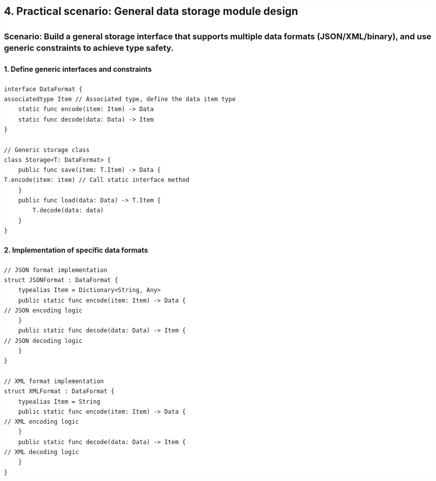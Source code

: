 
## 4. Practical scenario: General data storage module design

### Scenario: Build a general storage interface that supports multiple data formats (JSON/XML/binary), and use generic constraints to achieve type safety.

#### 1. Define generic interfaces and constraints
```cj
interface DataFormat {
associatedtype Item // Associated type, define the data item type
    static func encode(item: Item) -> Data
    static func decode(data: Data) -> Item
}

// Generic storage class
class Storage<T: DataFormat> {
    public func save(item: T.Item) -> Data {
T.encode(item: item) // Call static interface method
    }
    public func load(data: Data) -> T.Item {
        T.decode(data: data)
    }
}
```  

#### 2. Implementation of specific data formats
```cj
// JSON format implementation
struct JSONFormat : DataFormat {
    typealias Item = Dictionary<String, Any>
    public static func encode(item: Item) -> Data {
// JSON encoding logic
    }
    public static func decode(data: Data) -> Item {
// JSON decoding logic
    }
}

// XML format implementation
struct XMLFormat : DataFormat {
    typealias Item = String
    public static func encode(item: Item) -> Data {
// XML encoding logic
    }
    public static func decode(data: Data) -> Item {
// XML decoding logic
    }
}
```  
